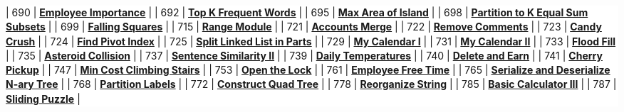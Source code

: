 | 690  | **[Employee Importance](https://leetcode.com/problems/employee-importance/description/)**                                                                                                                 |
| 692  | **[Top K Frequent Words](https://leetcode.com/problems/top-k-frequent-words/description/)**                                                                                                               |
| 695  | **[Max Area of Island](https://leetcode.com/problems/max-area-of-island/description/)**                                                                                                                   |
| 698  | **[Partition to K Equal Sum Subsets](https://leetcode.com/problems/partition-to-k-equal-sum-subsets/description/)**                                                                                       |
| 699  | **[Falling Squares](https://leetcode.com/problems/falling-squares/description/)**                                                                                                                         |
| 715  | **[Range Module](https://leetcode.com/problems/range-module/description/)**                                                                                                                               |
| 721  | **[Accounts Merge](https://leetcode.com/problems/accounts-merge/description/)**                                                                                                                           |
| 722  | **[Remove Comments](https://leetcode.com/problems/remove-comments/description/)**                                                                                                                         |
| 723  | **[Candy Crush](https://leetcode.com/problems/candy-crush/description/)**                                                                                                                                 |
| 724  | **[Find Pivot Index](https://leetcode.com/problems/find-pivot-index/description/)**                                                                                                                       |
| 725  | **[Split Linked List in Parts](https://leetcode.com/problems/split-linked-list-in-parts/description/)**                                                                                                   |
| 729  | **[My Calendar I](https://leetcode.com/problems/my-calendar-i/description/)**                                                                                                                             |
| 731  | **[My Calendar II](https://leetcode.com/problems/my-calendar-ii/description/)**                                                                                                                           |
| 733  | **[Flood Fill](https://leetcode.com/problems/flood-fill/description/)**                                                                                                                                   |
| 735  | **[Asteroid Collision](https://leetcode.com/problems/asteroid-collision/description/)**                                                                                                                   |
| 737  | **[Sentence Similarity II](https://leetcode.com/problems/sentence-similarity-ii/description/)**                                                                                                           |
| 739  | **[Daily Temperatures](https://leetcode.com/problems/daily-temperatures/description/)**                                                                                                                   |
| 740  | **[Delete and Earn](https://leetcode.com/problems/delete-and-earn/description/)**                                                                                                                         |
| 741  | **[Cherry Pickup](https://leetcode.com/problems/cherry-pickup/description/)**                                                                                                                             |
| 747  | **[Min Cost Climbing Stairs](https://leetcode.com/problems/min-cost-climbing-stairs/description/)**                                                                                                       |
| 753  | **[Open the Lock](https://leetcode.com/problems/open-the-lock/description/)**                                                                                                                             |
| 761  | **[Employee Free Time](https://leetcode.com/problems/employee-free-time/description/)**                                                                                                                   |
| 765  | **[Serialize and Deserialize N-ary Tree](https://leetcode.com/problems/serialize-and-deserialize-n-ary-tree/description/)**                                                                               |
| 768  | **[Partition Labels](https://leetcode.com/problems/partition-labels/description/)**                                                                                                                       |
| 772  | **[Construct Quad Tree](https://leetcode.com/problems/construct-quad-tree/description/)**                                                                                                                 |
| 778  | **[Reorganize String](https://leetcode.com/problems/reorganize-string/description/)**                                                                                                                     |
| 785  | **[Basic Calculator III](https://leetcode.com/problems/basic-calculator-iii/description/)**                                                                                                               |
| 787  | **[Sliding Puzzle](https://leetcode.com/problems/sliding-puzzle/description/)**                                                                                                                           |